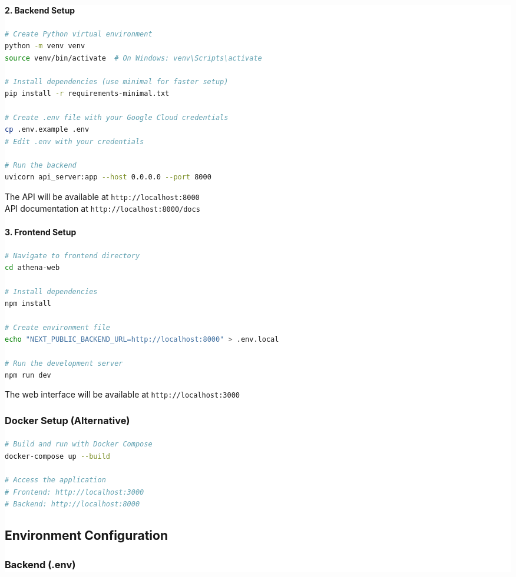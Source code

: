 #### 2. Backend Setup

```bash
# Create Python virtual environment
python -m venv venv
source venv/bin/activate  # On Windows: venv\Scripts\activate

# Install dependencies (use minimal for faster setup)
pip install -r requirements-minimal.txt

# Create .env file with your Google Cloud credentials
cp .env.example .env
# Edit .env with your credentials

# Run the backend
uvicorn api_server:app --host 0.0.0.0 --port 8000
```

The API will be available at `http://localhost:8000`  
API documentation at `http://localhost:8000/docs`

#### 3. Frontend Setup

```bash
# Navigate to frontend directory
cd athena-web

# Install dependencies
npm install

# Create environment file
echo "NEXT_PUBLIC_BACKEND_URL=http://localhost:8000" > .env.local

# Run the development server
npm run dev
```

The web interface will be available at `http://localhost:3000`

### Docker Setup (Alternative)

```bash
# Build and run with Docker Compose
docker-compose up --build

# Access the application
# Frontend: http://localhost:3000
# Backend: http://localhost:8000
```

## Environment Configuration

### Backend (.env)
